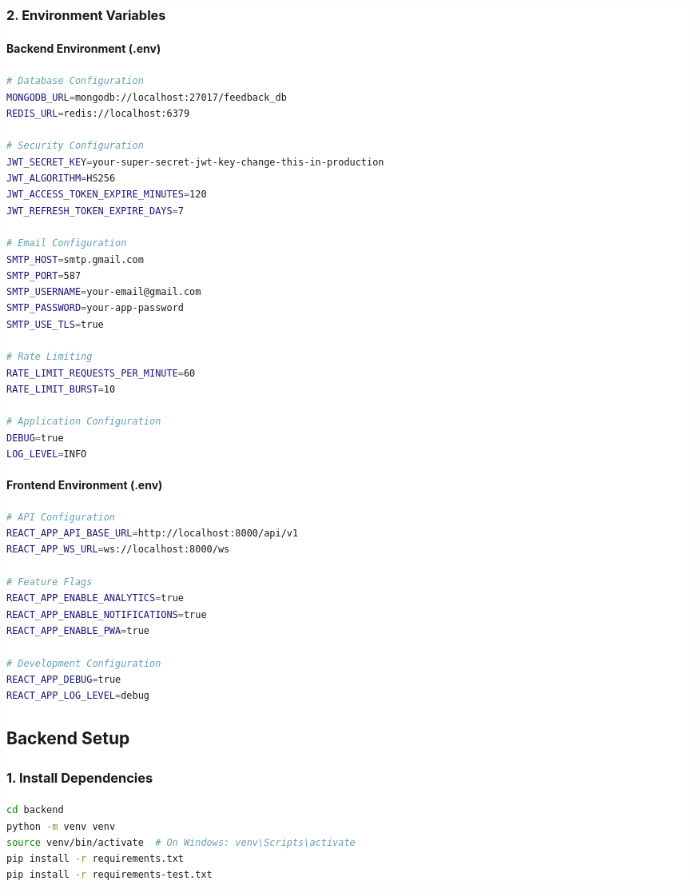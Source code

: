 ### 2. Environment Variables

#### Backend Environment (.env)
```bash
# Database Configuration
MONGODB_URL=mongodb://localhost:27017/feedback_db
REDIS_URL=redis://localhost:6379

# Security Configuration
JWT_SECRET_KEY=your-super-secret-jwt-key-change-this-in-production
JWT_ALGORITHM=HS256
JWT_ACCESS_TOKEN_EXPIRE_MINUTES=120
JWT_REFRESH_TOKEN_EXPIRE_DAYS=7

# Email Configuration
SMTP_HOST=smtp.gmail.com
SMTP_PORT=587
SMTP_USERNAME=your-email@gmail.com
SMTP_PASSWORD=your-app-password
SMTP_USE_TLS=true

# Rate Limiting
RATE_LIMIT_REQUESTS_PER_MINUTE=60
RATE_LIMIT_BURST=10

# Application Configuration
DEBUG=true
LOG_LEVEL=INFO
```

#### Frontend Environment (.env)
```bash
# API Configuration
REACT_APP_API_BASE_URL=http://localhost:8000/api/v1
REACT_APP_WS_URL=ws://localhost:8000/ws

# Feature Flags
REACT_APP_ENABLE_ANALYTICS=true
REACT_APP_ENABLE_NOTIFICATIONS=true
REACT_APP_ENABLE_PWA=true

# Development Configuration
REACT_APP_DEBUG=true
REACT_APP_LOG_LEVEL=debug
```

## Backend Setup

### 1. Install Dependencies
```bash
cd backend
python -m venv venv
source venv/bin/activate  # On Windows: venv\Scripts\activate
pip install -r requirements.txt
pip install -r requirements-test.txt
```
